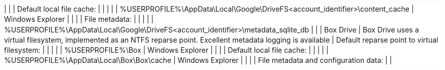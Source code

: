 |                                        |                                                                                                                                                                                                                                                                                                                                                                                                  | Default local file cache:                                                                                                                                                 |                                            |
|                                        |                                                                                                                                                                                                                                                                                                                                                                                                  | %USERPROFILE%\AppData\Local\Google\DriveFS\<account_identifier>\content_cache                                                                                             | Windows Explorer                           |
|                                        |                                                                                                                                                                                                                                                                                                                                                                                                  | File metadata:                                                                                                                                                            |                                            |
|                                        |                                                                                                                                                                                                                                                                                                                                                                                                  | %USERPROFILE%\AppData\Local\Google\DriveFS\<account_identifier>\metadata_sqlite_db                                                                                        |                                            |
| Box Drive                              | Box Drive uses a virtual filesystem, implemented as an NTFS reparse point. Excellent metadata logging is available                                                                                                                                                                                                                                                                               | Default reparse point to virtual filesystem:                                                                                                                              |                                            |
|                                        |                                                                                                                                                                                                                                                                                                                                                                                                  | %USERPROFILE%\Box                                                                                                                                                         | Windows Explorer                           |
|                                        |                                                                                                                                                                                                                                                                                                                                                                                                  | Default local file cache:                                                                                                                                                 |                                            |
|                                        |                                                                                                                                                                                                                                                                                                                                                                                                  | %USERPROFILE%\AppData\Local\Box\Box\cache                                                                                                                                 | Windows Explorer                           |
|                                        |                                                                                                                                                                                                                                                                                                                                                                                                  | File metadata and configuration data:                                                                                                                                     |                                            |